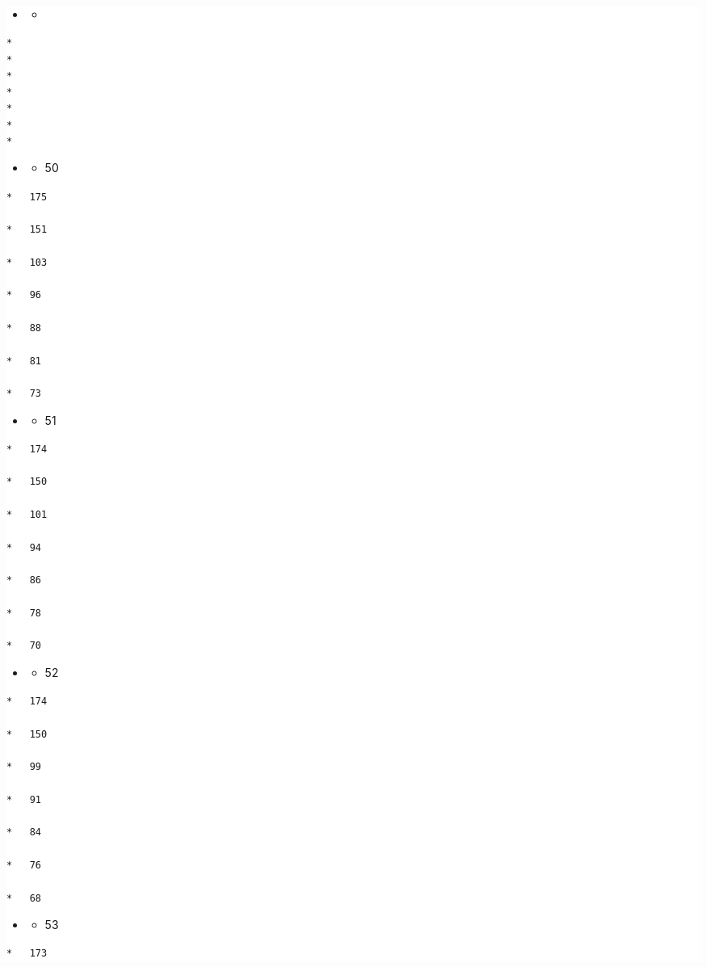 
*    *
    *
    *
    *
    *
    *
    *
    *

*    *   50

    *   175

    *   151

    *   103

    *   96

    *   88

    *   81

    *   73


*    *   51

    *   174

    *   150

    *   101

    *   94

    *   86

    *   78

    *   70


*    *   52

    *   174

    *   150

    *   99

    *   91

    *   84

    *   76

    *   68


*    *   53

    *   173
